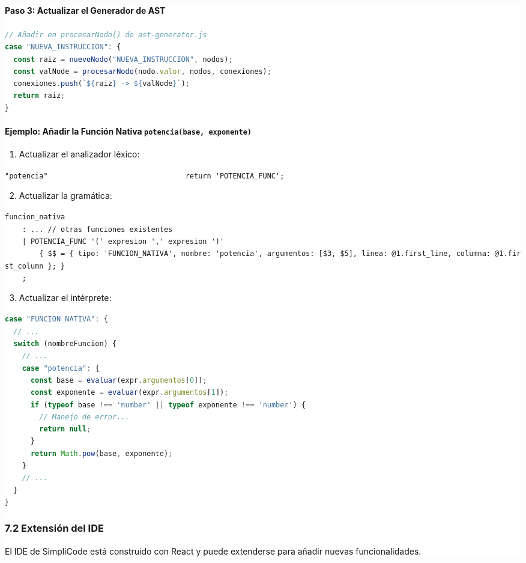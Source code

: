 #### Paso 3: Actualizar el Generador de AST

```javascript
// Añadir en procesarNodo() de ast-generator.js
case "NUEVA_INSTRUCCION": {
  const raiz = nuevoNodo("NUEVA_INSTRUCCION", nodos);
  const valNode = procesarNodo(nodo.valor, nodos, conexiones);
  conexiones.push(`${raiz} -> ${valNode}`);
  return raiz;
}
```

#### Ejemplo: Añadir la Función Nativa `potencia(base, exponente)`

1. Actualizar el analizador léxico:
```jison
"potencia"                                return 'POTENCIA_FUNC';
```

2. Actualizar la gramática:
```jison
funcion_nativa
    : ... // otras funciones existentes
    | POTENCIA_FUNC '(' expresion ',' expresion ')'
        { $$ = { tipo: 'FUNCION_NATIVA', nombre: 'potencia', argumentos: [$3, $5], linea: @1.first_line, columna: @1.first_column }; }
    ;
```

3. Actualizar el intérprete:
```javascript
case "FUNCION_NATIVA": {
  // ...
  switch (nombreFuncion) {
    // ...
    case "potencia": {
      const base = evaluar(expr.argumentos[0]);
      const exponente = evaluar(expr.argumentos[1]);
      if (typeof base !== 'number' || typeof exponente !== 'number') {
        // Manejo de error...
        return null;
      }
      return Math.pow(base, exponente);
    }
    // ...
  }
}
```

### 7.2 Extensión del IDE

El IDE de SimpliCode está construido con React y puede extenderse para añadir nuevas funcionalidades.
